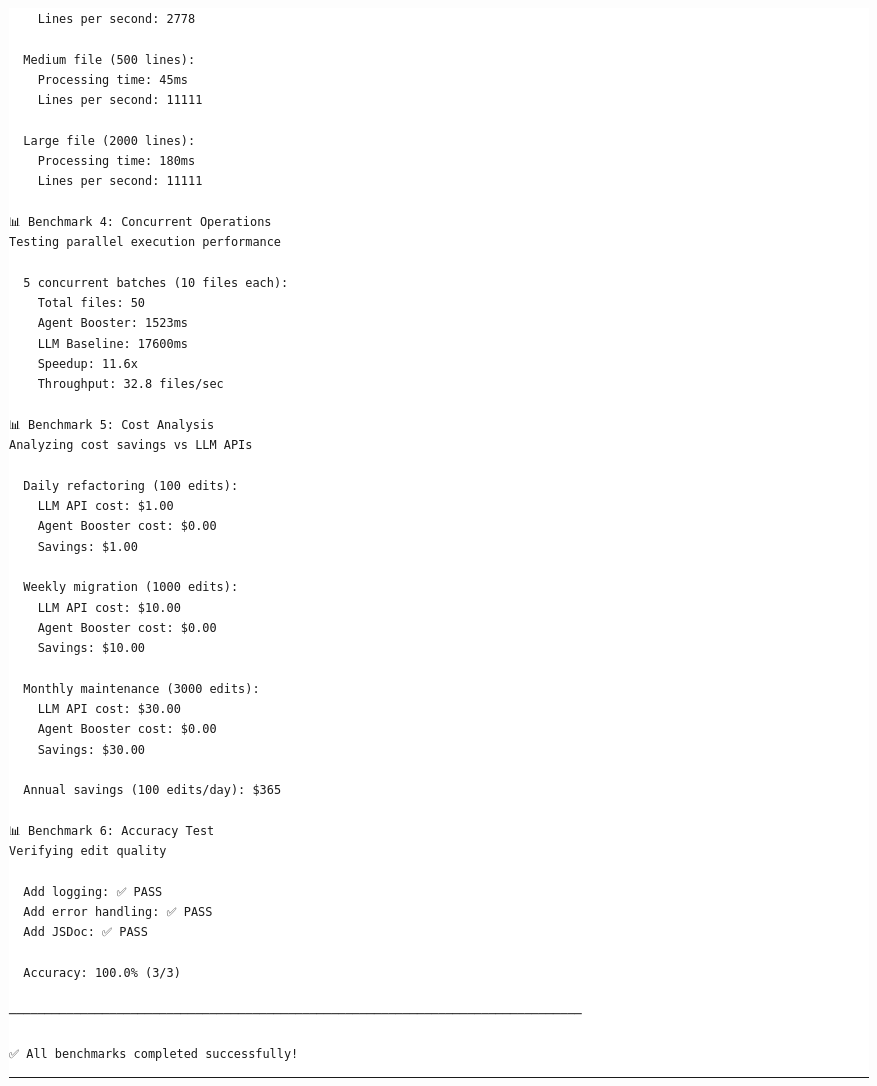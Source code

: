 ```
    Lines per second: 2778

  Medium file (500 lines):
    Processing time: 45ms
    Lines per second: 11111

  Large file (2000 lines):
    Processing time: 180ms
    Lines per second: 11111

📊 Benchmark 4: Concurrent Operations
Testing parallel execution performance

  5 concurrent batches (10 files each):
    Total files: 50
    Agent Booster: 1523ms
    LLM Baseline: 17600ms
    Speedup: 11.6x
    Throughput: 32.8 files/sec

📊 Benchmark 5: Cost Analysis
Analyzing cost savings vs LLM APIs

  Daily refactoring (100 edits):
    LLM API cost: $1.00
    Agent Booster cost: $0.00
    Savings: $1.00

  Weekly migration (1000 edits):
    LLM API cost: $10.00
    Agent Booster cost: $0.00
    Savings: $10.00

  Monthly maintenance (3000 edits):
    LLM API cost: $30.00
    Agent Booster cost: $0.00
    Savings: $30.00

  Annual savings (100 edits/day): $365

📊 Benchmark 6: Accuracy Test
Verifying edit quality

  Add logging: ✅ PASS
  Add error handling: ✅ PASS
  Add JSDoc: ✅ PASS

  Accuracy: 100.0% (3/3)

────────────────────────────────────────────────────────────────────────────────

✅ All benchmarks completed successfully!
```

---